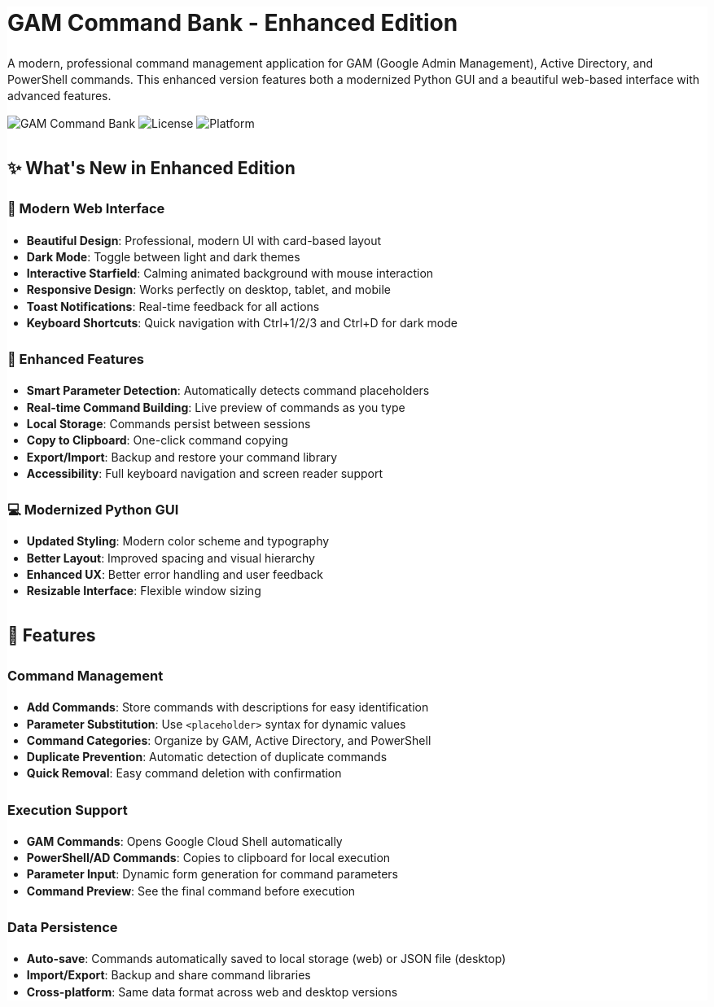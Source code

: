 # GAM Command Bank - Enhanced Edition

A modern, professional command management application for GAM (Google Admin Management), Active Directory, and PowerShell commands. This enhanced version features both a modernized Python GUI and a beautiful web-based interface with advanced features.

![GAM Command Bank](https://img.shields.io/badge/Version-2.0-blue) ![License](https://img.shields.io/badge/License-MIT-green) ![Platform](https://img.shields.io/badge/Platform-Web%20%7C%20Desktop-lightgrey)

## ✨ What's New in Enhanced Edition

### 🎨 Modern Web Interface
- **Beautiful Design**: Professional, modern UI with card-based layout
- **Dark Mode**: Toggle between light and dark themes
- **Interactive Starfield**: Calming animated background with mouse interaction
- **Responsive Design**: Works perfectly on desktop, tablet, and mobile
- **Toast Notifications**: Real-time feedback for all actions
- **Keyboard Shortcuts**: Quick navigation with Ctrl+1/2/3 and Ctrl+D for dark mode

### 🚀 Enhanced Features
- **Smart Parameter Detection**: Automatically detects command placeholders
- **Real-time Command Building**: Live preview of commands as you type
- **Local Storage**: Commands persist between sessions
- **Copy to Clipboard**: One-click command copying
- **Export/Import**: Backup and restore your command library
- **Accessibility**: Full keyboard navigation and screen reader support

### 💻 Modernized Python GUI
- **Updated Styling**: Modern color scheme and typography
- **Better Layout**: Improved spacing and visual hierarchy
- **Enhanced UX**: Better error handling and user feedback
- **Resizable Interface**: Flexible window sizing

## 🌟 Features

### Command Management
- **Add Commands**: Store commands with descriptions for easy identification
- **Parameter Substitution**: Use `<placeholder>` syntax for dynamic values
- **Command Categories**: Organize by GAM, Active Directory, and PowerShell
- **Duplicate Prevention**: Automatic detection of duplicate commands
- **Quick Removal**: Easy command deletion with confirmation

### Execution Support
- **GAM Commands**: Opens Google Cloud Shell automatically
- **PowerShell/AD Commands**: Copies to clipboard for local execution
- **Parameter Input**: Dynamic form generation for command parameters
- **Command Preview**: See the final command before execution

### Data Persistence
- **Auto-save**: Commands automatically saved to local storage (web) or JSON file (desktop)
- **Import/Export**: Backup and share command libraries
- **Cross-platform**: Same data format across web and desktop versions
